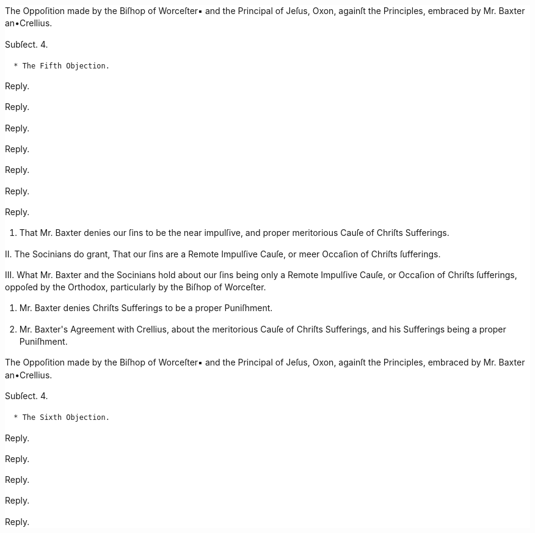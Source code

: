 The Oppoſition made by the Biſhop of
Worceſter▪ and the Principal of Jeſus,
Oxon, againſt the Principles, embraced by Mr. Baxter an•Crellius.

Subſect. 4.

      * The Fifth Objection.

Reply.

Reply.

Reply.

Reply.

Reply.

Reply.

Reply.

1. That Mr. Baxter denies our ſins to be
the near impulſive, and proper meritorious
Cauſe of Chriſts Sufferings.

II. The Socinians do grant, That our ſins are
a Remote Impulſive Cauſe, or meer Occaſion of
Chriſts ſufferings.

III. What Mr. Baxter and the Socinians
hold about our ſins being only a Remote Impulſive Cauſe, or
Occaſion of Chriſts ſufferings, oppoſed by the
Orthodox, particularly by the Biſhop of Worceſter.

1. Mr. Baxter denies Chriſts
Sufferings to be a proper Puniſhment.

2. Mr. Baxter's Agreement with
Crellius, about the meritorious Cauſe of Chriſts
Sufferings, and his Sufferings being a proper
Puniſhment.

The Oppoſition made by the Biſhop of
Worceſter▪ and the Principal of Jeſus,
Oxon, againſt the Principles, embraced by Mr. Baxter an•Crellius.

Subſect. 4.

      * The Sixth Objection.

Reply.

Reply.

Reply.

Reply.

Reply.
